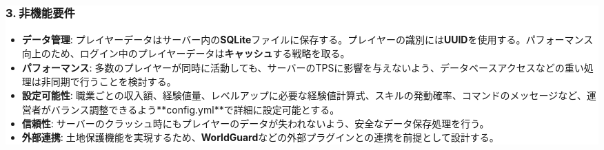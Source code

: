 ### **3\. 非機能要件**

* **データ管理**: プレイヤーデータはサーバー内の**SQLite**ファイルに保存する。プレイヤーの識別には**UUID**を使用する。パフォーマンス向上のため、ログイン中のプレイヤーデータは**キャッシュ**する戦略を取る。
* **パフォーマンス**: 多数のプレイヤーが同時に活動しても、サーバーのTPSに影響を与えないよう、データベースアクセスなどの重い処理は非同期で行うことを検討する。
* **設定可能性**: 職業ごとの収入額、経験値量、レベルアップに必要な経験値計算式、スキルの発動確率、コマンドのメッセージなど、運営者がバランス調整できるよう\*\*config.yml\*\*で詳細に設定可能とする。
* **信頼性**: サーバーのクラッシュ時にもプレイヤーのデータが失われないよう、安全なデータ保存処理を行う。
* **外部連携**: 土地保護機能を実現するため、**WorldGuard**などの外部プラグインとの連携を前提として設計する。

